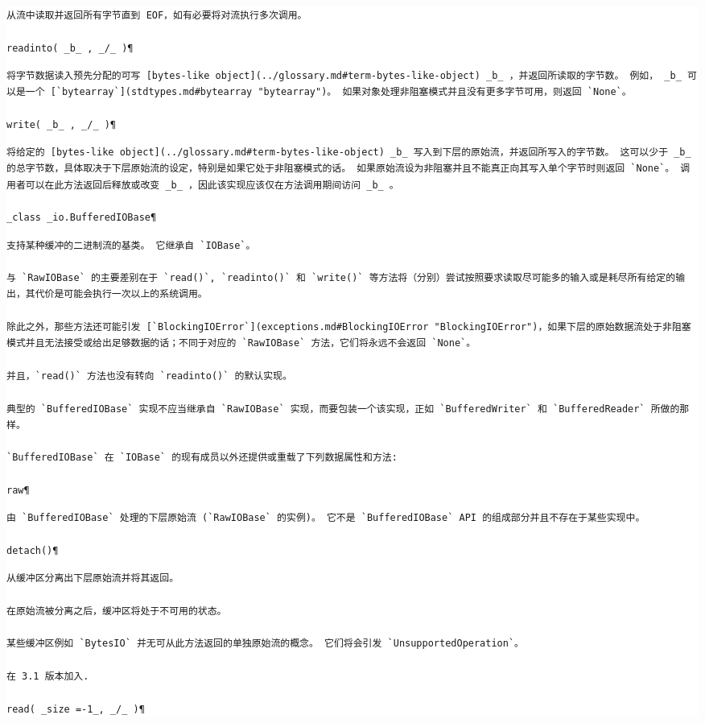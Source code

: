 
~~~
从流中读取并返回所有字节直到 EOF，如有必要将对流执行多次调用。

readinto( _b_ , _/_ )¶
~~~
    

~~~
将字节数据读入预先分配的可写 [bytes-like object](../glossary.md#term-bytes-like-object) _b_ ，并返回所读取的字节数。 例如， _b_ 可以是一个 [`bytearray`](stdtypes.md#bytearray "bytearray")。 如果对象处理非阻塞模式并且没有更多字节可用，则返回 `None`。

write( _b_ , _/_ )¶
~~~
    

~~~
将给定的 [bytes-like object](../glossary.md#term-bytes-like-object) _b_ 写入到下层的原始流，并返回所写入的字节数。 这可以少于 _b_ 的总字节数，具体取决于下层原始流的设定，特别是如果它处于非阻塞模式的话。 如果原始流设为非阻塞并且不能真正向其写入单个字节时则返回 `None`。 调用者可以在此方法返回后释放或改变 _b_ ，因此该实现应该仅在方法调用期间访问 _b_ 。

_class _io.BufferedIOBase¶
~~~
    

~~~
支持某种缓冲的二进制流的基类。 它继承自 `IOBase`。

与 `RawIOBase` 的主要差别在于 `read()`, `readinto()` 和 `write()` 等方法将（分别）尝试按照要求读取尽可能多的输入或是耗尽所有给定的输出，其代价是可能会执行一次以上的系统调用。

除此之外，那些方法还可能引发 [`BlockingIOError`](exceptions.md#BlockingIOError "BlockingIOError")，如果下层的原始数据流处于非阻塞模式并且无法接受或给出足够数据的话；不同于对应的 `RawIOBase` 方法，它们将永远不会返回 `None`。

并且，`read()` 方法也没有转向 `readinto()` 的默认实现。

典型的 `BufferedIOBase` 实现不应当继承自 `RawIOBase` 实现，而要包装一个该实现，正如 `BufferedWriter` 和 `BufferedReader` 所做的那样。

`BufferedIOBase` 在 `IOBase` 的现有成员以外还提供或重载了下列数据属性和方法:

raw¶
~~~
    

~~~
由 `BufferedIOBase` 处理的下层原始流 (`RawIOBase` 的实例)。 它不是 `BufferedIOBase` API 的组成部分并且不存在于某些实现中。

detach()¶
~~~
    

~~~
从缓冲区分离出下层原始流并将其返回。

在原始流被分离之后，缓冲区将处于不可用的状态。

某些缓冲区例如 `BytesIO` 并无可从此方法返回的单独原始流的概念。 它们将会引发 `UnsupportedOperation`。

在 3.1 版本加入.

read( _size =-1_, _/_ )¶
~~~
    
